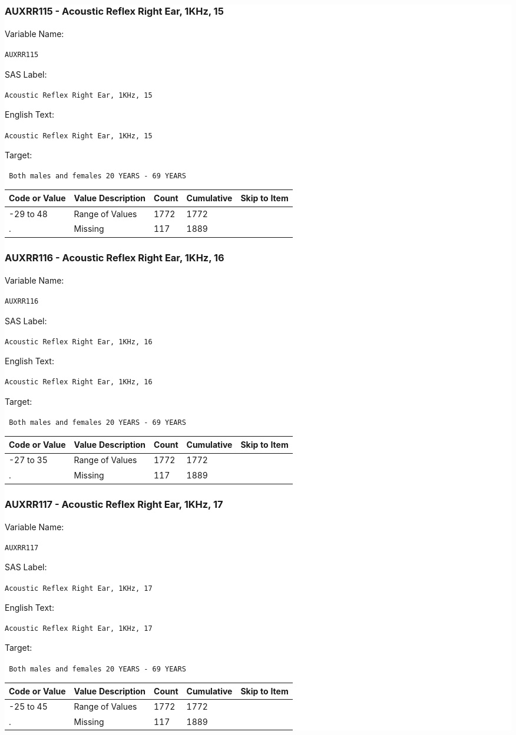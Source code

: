 ### AUXRR115 - Acoustic Reflex Right Ear, 1KHz, 15

Variable Name:

    AUXRR115
SAS Label:

    Acoustic Reflex Right Ear, 1KHz, 15
English Text:

    Acoustic Reflex Right Ear, 1KHz, 15
Target:

     Both males and females 20 YEARS - 69 YEARS
Code or Value | Value Description | Count | Cumulative | Skip to Item  
---|---|---|---|---  
-29 to 48 | Range of Values | 1772 | 1772 |   
. | Missing | 117 | 1889 |   
  
### AUXRR116 - Acoustic Reflex Right Ear, 1KHz, 16

Variable Name:

    AUXRR116
SAS Label:

    Acoustic Reflex Right Ear, 1KHz, 16
English Text:

    Acoustic Reflex Right Ear, 1KHz, 16
Target:

     Both males and females 20 YEARS - 69 YEARS
Code or Value | Value Description | Count | Cumulative | Skip to Item  
---|---|---|---|---  
-27 to 35 | Range of Values | 1772 | 1772 |   
. | Missing | 117 | 1889 |   
  
### AUXRR117 - Acoustic Reflex Right Ear, 1KHz, 17

Variable Name:

    AUXRR117
SAS Label:

    Acoustic Reflex Right Ear, 1KHz, 17
English Text:

    Acoustic Reflex Right Ear, 1KHz, 17
Target:

     Both males and females 20 YEARS - 69 YEARS
Code or Value | Value Description | Count | Cumulative | Skip to Item  
---|---|---|---|---  
-25 to 45 | Range of Values | 1772 | 1772 |   
. | Missing | 117 | 1889 |   
  